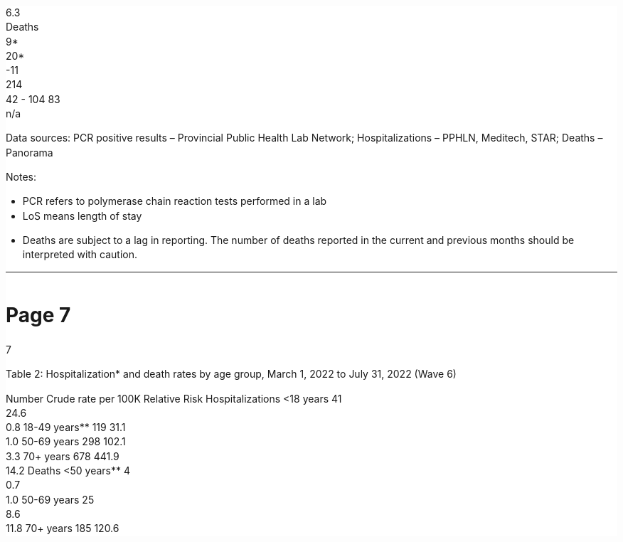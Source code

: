 6.3    
Deaths                   
9*      
20*     
-11    
214    
 42 - 104 
83  
n/a 
 
 
Data sources: PCR positive results – Provincial Public Health Lab Network; Hospitalizations – PPHLN, Meditech, 
STAR; Deaths – Panorama 
 
Notes: 
- PCR refers to polymerase chain reaction tests performed in a lab 
- LoS means length of stay 
 
* Deaths are subject to a lag in reporting. The number of deaths reported in the current and previous months should 
be interpreted with caution.

---

# Page 7

7 
 
Table 2: Hospitalization* and death rates by age group, March 1, 2022 to July 
31, 2022 (Wave 6) 
 
 
 
Number 
Crude rate per 
100K 
Relative Risk 
Hospitalizations 
<18 years 
41  
24.6   
  0.8 
18-49 years** 
119 
31.1   
  1.0 
50-69 years 
298 
102.1  
  3.3 
70+ years 
678 
441.9  
 14.2 
Deaths 
<50 years** 
4   
0.7    
  1.0 
50-69 years 
25  
8.6    
 11.8 
70+ years 
185 
120.6  